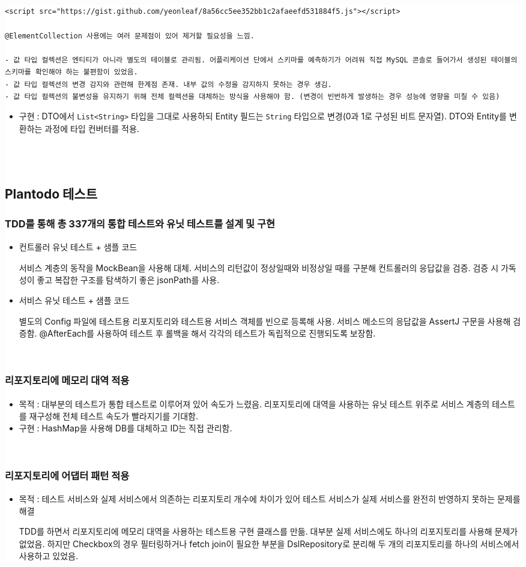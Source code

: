     <script src="https://gist.github.com/yeonleaf/8a56cc5ee352bb1c2afaeefd531884f5.js"></script>

    @ElementCollection 사용에는 여러 문제점이 있어 제거할 필요성을 느낌.

    - 값 타입 컬렉션은 엔티티가 아니라 별도의 테이블로 관리됨. 어플리케이션 단에서 스키마를 예측하기가 어려워 직접 MySQL 콘솔로 들어가서 생성된 테이블의 스키마를 확인해야 하는 불편함이 있었음.
    - 값 타입 컬렉션의 변경 감지와 관련해 한계점 존재. 내부 값의 수정을 감지하지 못하는 경우 생김.
    - 값 타입 컬렉션의 불변성을 유지하기 위해 전체 컬렉션을 대체하는 방식을 사용해야 함. (변경이 빈번하게 발생하는 경우 성능에 영향을 미칠 수 있음)

- 구현 : 
    DTO에서 `List<String>` 타입을 그대로 사용하되 Entity 필드는 `String` 타입으로 변경(0과 1로 구성된 비트 문자열). DTO와 Entity를 변환하는 과정에 타입 컨버터를 적용.

    <script src="https://gist.github.com/yeonleaf/ae5f8955de0304cdcc4d1e7acc6e1bfe.js"></script>



<br>
<br>

## Plantodo 테스트
### TDD를 통해 총 337개의 통합 테스트와 유닛 테스트를 설계 및 구현

- 컨트롤러 유닛 테스트 + 샘플 코드

    서비스 계층의 동작을 MockBean을 사용해 대체. 서비스의 리턴값이 정상일때와 비정상일 때를 구분해 컨트롤러의 응답값을 검증. 검증 시 가독성이 좋고 복잡한 구조를 탐색하기 좋은 jsonPath를 사용.
    
    <script src="https://gist.github.com/yeonleaf/c54c66b639f6787d8b85b71f4875ea3b.js"></script>

- 서비스 유닛 테스트 + 샘플 코드

    별도의 Config 파일에 테스트용 리포지토리와 테스트용 서비스 객체를 빈으로 등록해 사용. 서비스 메소드의 응답값을 AssertJ 구문을 사용해 검증함. @AfterEach를 사용하여 테스트 후 롤백을 해서 각각의 테스트가 독립적으로 진행되도록 보장함.

    <script src="https://gist.github.com/yeonleaf/d1307862842ab06cf24f9fe2db8f2633.js"></script>

    <script src="https://gist.github.com/yeonleaf/938fae6e4a171d8c255b40a8666dcf1c.js"></script>
    

<br>

### 리포지토리에 메모리 대역 적용

- 목적 :
대부분의 테스트가 통합 테스트로 이루어져 있어 속도가 느렸음. 리포지토리에 대역을 사용하는 유닛 테스트 위주로 서비스 계층의 테스트를 재구성해 전체 테스트 속도가 빨라지기를 기대함.
- 구현 : HashMap을 사용해 DB를 대체하고 ID는 직접 관리함.
    <script src="https://gist.github.com/yeonleaf/5c71265e4b875426d92469ccd68aa404.js"></script>

<br>

### 리포지토리에 어댑터 패턴 적용
- 목적 : 테스트 서비스와 실제 서비스에서 의존하는 리포지토리 개수에 차이가 있어 테스트 서비스가 실제 서비스를 완전히 반영하지 못하는 문제를 해결

    TDD를 하면서 리포지토리에 메모리 대역을 사용하는 테스트용 구현 클래스를 만듦. 대부분 실제 서비스에도 하나의 리포지토리를 사용해 문제가 없었음. 하지만 Checkbox의 경우 필터링하거나 fetch join이 필요한 부분을  DslRepository로 분리해 두 개의 리포지토리를 하나의 서비스에서 사용하고 있었음. 